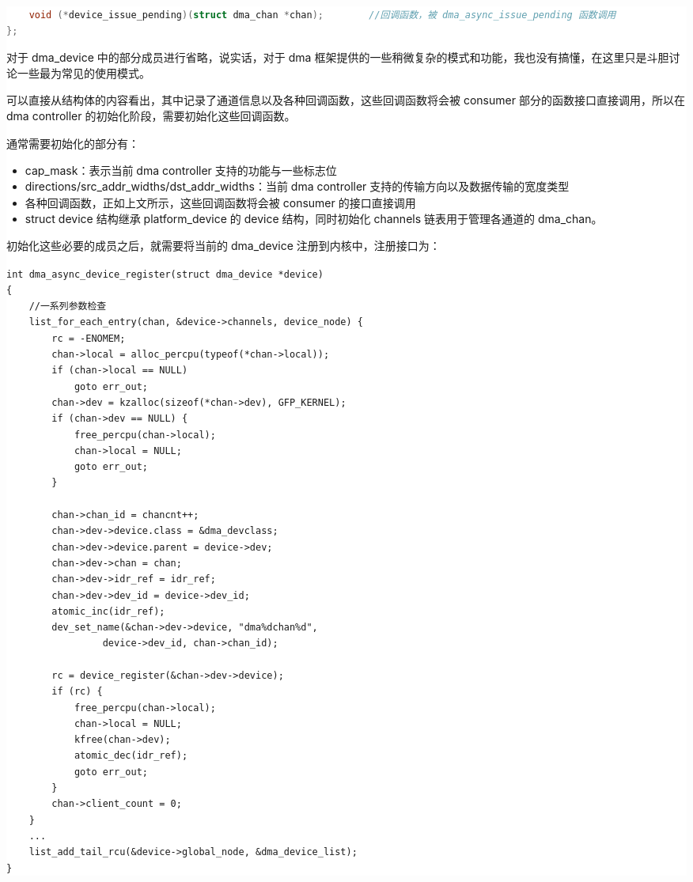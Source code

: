 ```C
	void (*device_issue_pending)(struct dma_chan *chan);        //回调函数，被 dma_async_issue_pending 函数调用
};
```
对于 dma_device 中的部分成员进行省略，说实话，对于 dma 框架提供的一些稍微复杂的模式和功能，我也没有搞懂，在这里只是斗胆讨论一些最为常见的使用模式。    

可以直接从结构体的内容看出，其中记录了通道信息以及各种回调函数，这些回调函数将会被 consumer 部分的函数接口直接调用，所以在 dma controller 的初始化阶段，需要初始化这些回调函数。  

通常需要初始化的部分有：
* cap_mask：表示当前 dma controller 支持的功能与一些标志位
* directions/src_addr_widths/dst_addr_widths：当前 dma controller 支持的传输方向以及数据传输的宽度类型
* 各种回调函数，正如上文所示，这些回调函数将会被 consumer 的接口直接调用
* struct device 结构继承 platform_device 的 device 结构，同时初始化 channels 链表用于管理各通道的 dma_chan。


初始化这些必要的成员之后，就需要将当前的 dma_device 注册到内核中，注册接口为：

```
int dma_async_device_register(struct dma_device *device)
{
	//一系列参数检查
	list_for_each_entry(chan, &device->channels, device_node) {
		rc = -ENOMEM;
		chan->local = alloc_percpu(typeof(*chan->local));
		if (chan->local == NULL)
			goto err_out;
		chan->dev = kzalloc(sizeof(*chan->dev), GFP_KERNEL);
		if (chan->dev == NULL) {
			free_percpu(chan->local);
			chan->local = NULL;
			goto err_out;
		}

		chan->chan_id = chancnt++;
		chan->dev->device.class = &dma_devclass;
		chan->dev->device.parent = device->dev;
		chan->dev->chan = chan;
		chan->dev->idr_ref = idr_ref;
		chan->dev->dev_id = device->dev_id;
		atomic_inc(idr_ref);
		dev_set_name(&chan->dev->device, "dma%dchan%d",
			     device->dev_id, chan->chan_id);

		rc = device_register(&chan->dev->device);
		if (rc) {
			free_percpu(chan->local);
			chan->local = NULL;
			kfree(chan->dev);
			atomic_dec(idr_ref);
			goto err_out;
		}
		chan->client_count = 0;
	}
	...
	list_add_tail_rcu(&device->global_node, &dma_device_list);
}
```
